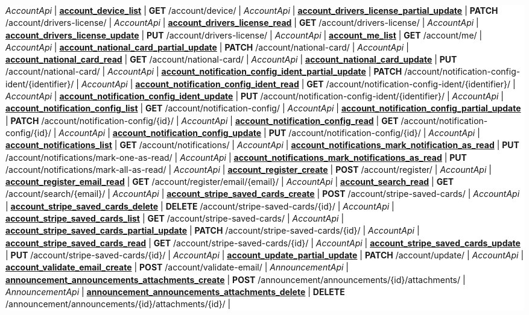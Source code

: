 *AccountApi* | [**account_device_list**](docs/AccountApi.md#account_device_list) | **GET** /account/device/ | 
*AccountApi* | [**account_drivers_license_partial_update**](docs/AccountApi.md#account_drivers_license_partial_update) | **PATCH** /account/drivers-license/ | 
*AccountApi* | [**account_drivers_license_read**](docs/AccountApi.md#account_drivers_license_read) | **GET** /account/drivers-license/ | 
*AccountApi* | [**account_drivers_license_update**](docs/AccountApi.md#account_drivers_license_update) | **PUT** /account/drivers-license/ | 
*AccountApi* | [**account_me_list**](docs/AccountApi.md#account_me_list) | **GET** /account/me/ | 
*AccountApi* | [**account_national_card_partial_update**](docs/AccountApi.md#account_national_card_partial_update) | **PATCH** /account/national-card/ | 
*AccountApi* | [**account_national_card_read**](docs/AccountApi.md#account_national_card_read) | **GET** /account/national-card/ | 
*AccountApi* | [**account_national_card_update**](docs/AccountApi.md#account_national_card_update) | **PUT** /account/national-card/ | 
*AccountApi* | [**account_notification_config_ident_partial_update**](docs/AccountApi.md#account_notification_config_ident_partial_update) | **PATCH** /account/notification-config-ident/{identifier}/ | 
*AccountApi* | [**account_notification_config_ident_read**](docs/AccountApi.md#account_notification_config_ident_read) | **GET** /account/notification-config-ident/{identifier}/ | 
*AccountApi* | [**account_notification_config_ident_update**](docs/AccountApi.md#account_notification_config_ident_update) | **PUT** /account/notification-config-ident/{identifier}/ | 
*AccountApi* | [**account_notification_config_list**](docs/AccountApi.md#account_notification_config_list) | **GET** /account/notification-config/ | 
*AccountApi* | [**account_notification_config_partial_update**](docs/AccountApi.md#account_notification_config_partial_update) | **PATCH** /account/notification-config/{id}/ | 
*AccountApi* | [**account_notification_config_read**](docs/AccountApi.md#account_notification_config_read) | **GET** /account/notification-config/{id}/ | 
*AccountApi* | [**account_notification_config_update**](docs/AccountApi.md#account_notification_config_update) | **PUT** /account/notification-config/{id}/ | 
*AccountApi* | [**account_notifications_list**](docs/AccountApi.md#account_notifications_list) | **GET** /account/notifications/ | 
*AccountApi* | [**account_notifications_mark_notification_as_read**](docs/AccountApi.md#account_notifications_mark_notification_as_read) | **PUT** /account/notifications/mark-one-as-read/ | 
*AccountApi* | [**account_notifications_mark_notifications_as_read**](docs/AccountApi.md#account_notifications_mark_notifications_as_read) | **PUT** /account/notifications/mark-all-as-read/ | 
*AccountApi* | [**account_register_create**](docs/AccountApi.md#account_register_create) | **POST** /account/register/ | 
*AccountApi* | [**account_register_email_read**](docs/AccountApi.md#account_register_email_read) | **GET** /account/register/email/{email}/ | 
*AccountApi* | [**account_search_read**](docs/AccountApi.md#account_search_read) | **GET** /account/search/{email}/ | 
*AccountApi* | [**account_stripe_saved_cards_create**](docs/AccountApi.md#account_stripe_saved_cards_create) | **POST** /account/stripe-saved-cards/ | 
*AccountApi* | [**account_stripe_saved_cards_delete**](docs/AccountApi.md#account_stripe_saved_cards_delete) | **DELETE** /account/stripe-saved-cards/{id}/ | 
*AccountApi* | [**account_stripe_saved_cards_list**](docs/AccountApi.md#account_stripe_saved_cards_list) | **GET** /account/stripe-saved-cards/ | 
*AccountApi* | [**account_stripe_saved_cards_partial_update**](docs/AccountApi.md#account_stripe_saved_cards_partial_update) | **PATCH** /account/stripe-saved-cards/{id}/ | 
*AccountApi* | [**account_stripe_saved_cards_read**](docs/AccountApi.md#account_stripe_saved_cards_read) | **GET** /account/stripe-saved-cards/{id}/ | 
*AccountApi* | [**account_stripe_saved_cards_update**](docs/AccountApi.md#account_stripe_saved_cards_update) | **PUT** /account/stripe-saved-cards/{id}/ | 
*AccountApi* | [**account_update_partial_update**](docs/AccountApi.md#account_update_partial_update) | **PATCH** /account/update/ | 
*AccountApi* | [**account_validate_email_create**](docs/AccountApi.md#account_validate_email_create) | **POST** /account/validate-email/ | 
*AnnouncementApi* | [**announcement_announcements_attachments_create**](docs/AnnouncementApi.md#announcement_announcements_attachments_create) | **POST** /announcement/announcements/{id}/attachments/ | 
*AnnouncementApi* | [**announcement_announcements_attachments_delete**](docs/AnnouncementApi.md#announcement_announcements_attachments_delete) | **DELETE** /announcement/announcements/{id}/attachments/{id}/ | 